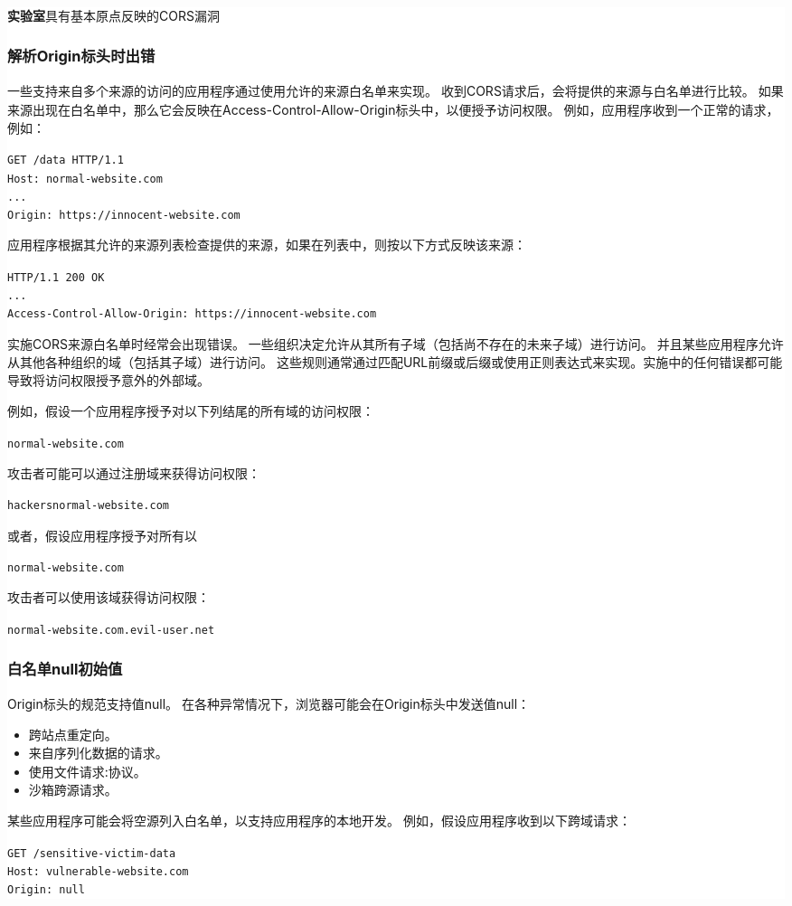 **实验室**具有基本原点反映的CORS漏洞

### 解析Origin标头时出错

一些支持来自多个来源的访问的应用程序通过使用允许的来源白名单来实现。 收到CORS请求后，会将提供的来源与白名单进行比较。 如果来源出现在白名单中，那么它会反映在Access-Control-Allow-Origin标头中，以便授予访问权限。 例如，应用程序收到一个正常的请求，例如：

```http
GET /data HTTP/1.1
Host: normal-website.com
...
Origin: https://innocent-website.com
```

应用程序根据其允许的来源列表检查提供的来源，如果在列表中，则按以下方式反映该来源：

```http
HTTP/1.1 200 OK
...
Access-Control-Allow-Origin: https://innocent-website.com
```

实施CORS来源白名单时经常会出现错误。 一些组织决定允许从其所有子域（包括尚不存在的未来子域）进行访问。 并且某些应用程序允许从其他各种组织的域（包括其子域）进行访问。 这些规则通常通过匹配URL前缀或后缀或使用正则表达式来实现。实施中的任何错误都可能导致将访问权限授予意外的外部域。

例如，假设一个应用程序授予对以下列结尾的所有域的访问权限：

```text
normal-website.com
```

攻击者可能可以通过注册域来获得访问权限：

```text
hackersnormal-website.com
```

或者，假设应用程序授予对所有以

```text
normal-website.com
```

攻击者可以使用该域获得访问权限：

```text
normal-website.com.evil-user.net
```

### 白名单null初始值

Origin标头的规范支持值null。 在各种异常情况下，浏览器可能会在Origin标头中发送值null：

* 跨站点重定向。
* 来自序列化数据的请求。
* 使用文件请求:协议。
* 沙箱跨源请求。

某些应用程序可能会将空源列入白名单，以支持应用程序的本地开发。 例如，假设应用程序收到以下跨域请求：

```text
GET /sensitive-victim-data
Host: vulnerable-website.com
Origin: null
```

